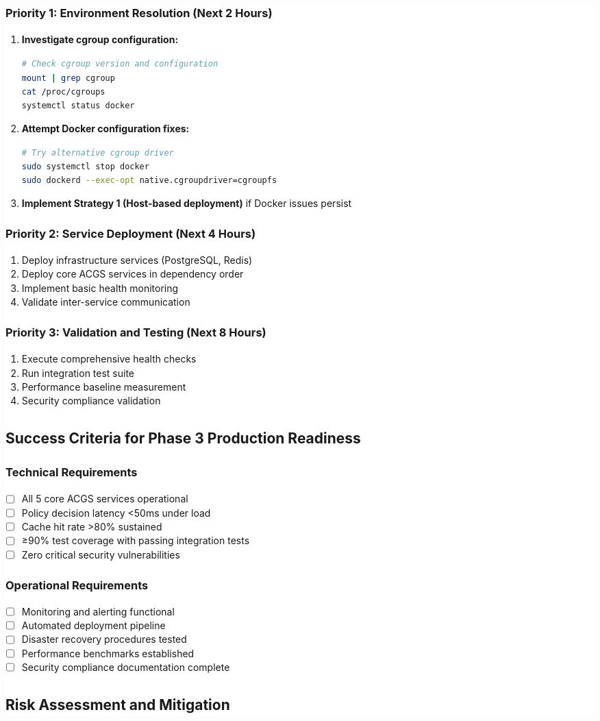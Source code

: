 ### Priority 1: Environment Resolution (Next 2 Hours)

1. **Investigate cgroup configuration:**

   ```bash
   # Check cgroup version and configuration
   mount | grep cgroup
   cat /proc/cgroups
   systemctl status docker
   ```

2. **Attempt Docker configuration fixes:**

   ```bash
   # Try alternative cgroup driver
   sudo systemctl stop docker
   sudo dockerd --exec-opt native.cgroupdriver=cgroupfs
   ```

3. **Implement Strategy 1 (Host-based deployment)** if Docker issues persist

### Priority 2: Service Deployment (Next 4 Hours)

1. Deploy infrastructure services (PostgreSQL, Redis)
2. Deploy core ACGS services in dependency order
3. Implement basic health monitoring
4. Validate inter-service communication

### Priority 3: Validation and Testing (Next 8 Hours)

1. Execute comprehensive health checks
2. Run integration test suite
3. Performance baseline measurement
4. Security compliance validation

## Success Criteria for Phase 3 Production Readiness

### Technical Requirements

- [ ] All 5 core ACGS services operational
- [ ] Policy decision latency <50ms under load
- [ ] Cache hit rate >80% sustained
- [ ] ≥90% test coverage with passing integration tests
- [ ] Zero critical security vulnerabilities

### Operational Requirements

- [ ] Monitoring and alerting functional
- [ ] Automated deployment pipeline
- [ ] Disaster recovery procedures tested
- [ ] Performance benchmarks established
- [ ] Security compliance documentation complete

## Risk Assessment and Mitigation
